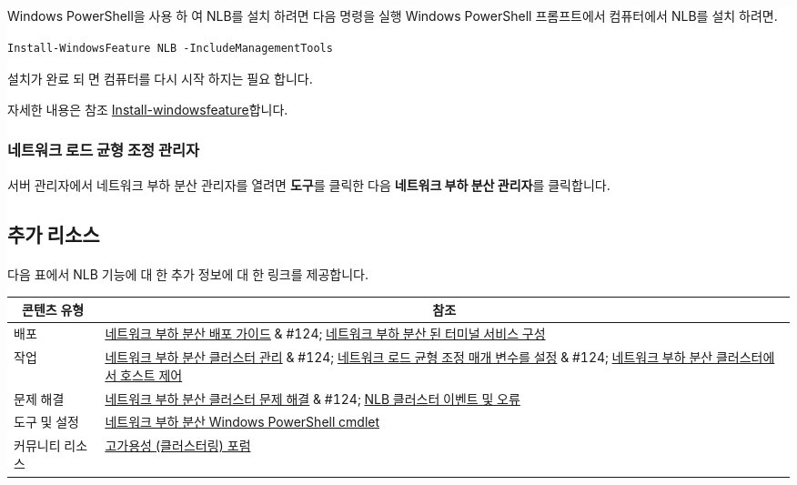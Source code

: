 Windows PowerShell을 사용 하 여 NLB를 설치 하려면 다음 명령을 실행 Windows PowerShell 프롬프트에서 컴퓨터에서 NLB를 설치 하려면.

    
    Install-WindowsFeature NLB -IncludeManagementTools
    
설치가 완료 되 면 컴퓨터를 다시 시작 하지는 필요 합니다.

자세한 내용은 참조 [Install-windowsfeature](https://docs.microsoft.com/powershell/module/servermanager/install-windowsfeature?view=win10-ps)합니다.

### <a name="network-load-balancing-manager"></a>네트워크 로드 균형 조정 관리자
서버 관리자에서 네트워크 부하 분산 관리자를 열려면 **도구**를 클릭한 다음 **네트워크 부하 분산 관리자**를 클릭합니다.
  
## <a name="additional-resources"></a>추가 리소스  
다음 표에서 NLB 기능에 대 한 추가 정보에 대 한 링크를 제공합니다.  
  
|콘텐츠 유형|참조|  
|----------------|--------------|  
|배포|[네트워크 부하 분산 배포 가이드](https://technet.microsoft.com/library/cc754833(WS.10).aspx) & #124; [네트워크 부하 분산 된 터미널 서비스 구성](https://technet.microsoft.com/library/cc771300(v=WS.10).aspx)|  
|작업|[네트워크 부하 분산 클러스터 관리](https://technet.microsoft.com/library/cc753954(WS.10).aspx) & #124; [네트워크 로드 균형 조정 매개 변수를 설정](https://technet.microsoft.com/library/cc731619(WS.10).aspx) & #124; [네트워크 부하 분산 클러스터에서 호스트 제어](https://technet.microsoft.com/library/cc770870(WS.10).aspx)|  
|문제 해결|[네트워크 부하 분산 클러스터 문제 해결](https://technet.microsoft.com/library/cc732592(WS.10).aspx) & #124; [NLB 클러스터 이벤트 및 오류](https://technet.microsoft.com/library/cc731678(WS.10).aspx)|
|도구 및 설정|[네트워크 부하 분산 Windows PowerShell cmdlet](https://go.microsoft.com/fwlink/p/?LinkId=238123)|
|커뮤니티 리소스|[고가용성 \(클러스터링\) 포럼](https://go.microsoft.com/fwlink/p/?LinkId=230641)
